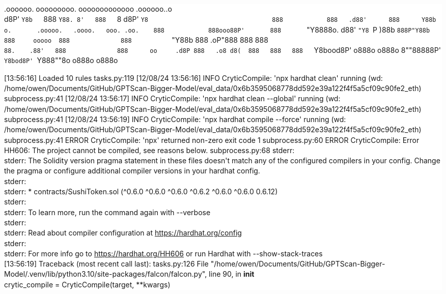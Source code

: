 

  .oooooo.    ooooooooo.   ooooooooooooo  .oooooo..o                                 
 d8P'  `Y8b   `888   `Y88. 8'   888   `8 d8P'    `Y8                                 
888            888   .d88'      888      Y88bo.       .ooooo.   .oooo.   ooo. .oo.   
888            888ooo88P'       888       `"Y8888o.  d88' `"Y8 `P  )88b  `888P"Y88b  
888     ooooo  888              888           `"Y88b 888        .oP"888   888   888  
`88.    .88'   888              888      oo     .d8P 888   .o8 d8(  888   888   888  
 `Y8bood8P'   o888o            o888o     8""88888P'  `Y8bod8P' `Y888""8o o888o o888o                                                        


                                                                   

[13:56:16] Loaded 10 rules                                                                                                                                                                                                                                             tasks.py:119
[12/08/24 13:56:16] INFO     CryticCompile: 'npx hardhat clean' running (wd: /home/owen/Documents/GitHub/GPTScan-Bigger-Model/eval_data/0x6b3595068778dd592e39a122f4f5a5cf09c90fe2_eth)                                                                            subprocess.py:41
[12/08/24 13:56:17] INFO     CryticCompile: 'npx hardhat clean --global' running (wd: /home/owen/Documents/GitHub/GPTScan-Bigger-Model/eval_data/0x6b3595068778dd592e39a122f4f5a5cf09c90fe2_eth)                                                                   subprocess.py:41
[12/08/24 13:56:19] INFO     CryticCompile: 'npx hardhat compile --force' running (wd: /home/owen/Documents/GitHub/GPTScan-Bigger-Model/eval_data/0x6b3595068778dd592e39a122f4f5a5cf09c90fe2_eth)                                                                  subprocess.py:41
                    ERROR    CryticCompile: 'npx' returned non-zero exit code 1                                                                                                                                                                                    subprocess.py:60
                    ERROR    CryticCompile: Error HH606: The project cannot be compiled, see reasons below.                                                                                                                                                        subprocess.py:68
                             stderr:                                                                                                                                                                                                                                               
                             stderr: The Solidity version pragma statement in these files doesn't match any of the configured compilers in your config. Change the pragma or configure additional compiler versions in your hardhat config.                                        
                             stderr:                                                                                                                                                                                                                                               
                             stderr:   * contracts/SushiToken.sol (^0.6.0 ^0.6.0 ^0.6.0 ^0.6.2 ^0.6.0 ^0.6.0 0.6.12)                                                                                                                                                               
                             stderr:                                                                                                                                                                                                                                               
                             stderr: To learn more, run the command again with --verbose                                                                                                                                                                                           
                             stderr:                                                                                                                                                                                                                                               
                             stderr: Read about compiler configuration at https://hardhat.org/config                                                                                                                                                                               
                             stderr:                                                                                                                                                                                                                                               
                             stderr: For more info go to https://hardhat.org/HH606 or run Hardhat with --show-stack-traces                                                                                                                                                         
[13:56:19] Traceback (most recent call last):                                                                                                                                                                                                                          tasks.py:126
             File "/home/owen/Documents/GitHub/GPTScan-Bigger-Model/.venv/lib/python3.10/site-packages/falcon/falcon.py", line 90, in __init__                                                                                                                                     
               crytic_compile = CryticCompile(target, **kwargs)                                                                                                                                                                                                                    
